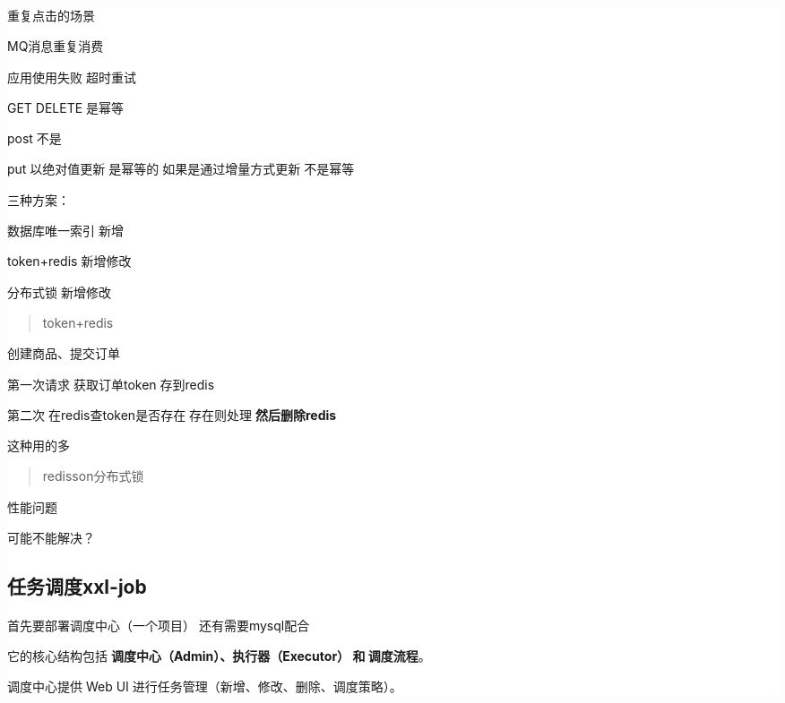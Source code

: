 

重复点击的场景

MQ消息重复消费

应用使用失败 超时重试





GET   DELETE 是幂等   

post  不是

put 以绝对值更新 是幂等的   如果是通过增量方式更新 不是幂等



三种方案：

数据库唯一索引   新增

token+redis  新增修改

分布式锁  新增修改



> token+redis

创建商品、提交订单

第一次请求 获取订单token   存到redis  

第二次 在redis查token是否存在    存在则处理  **然后删除redis**        

这种用的多

> redisson分布式锁

性能问题

可能不能解决？





## 

## 任务调度xxl-job





首先要部署调度中心（一个项目）  还有需要mysql配合



它的核心结构包括 **调度中心（Admin）、执行器（Executor） 和 调度流程**。

调度中心提供 Web UI 进行任务管理（新增、修改、删除、调度策略）。



 


